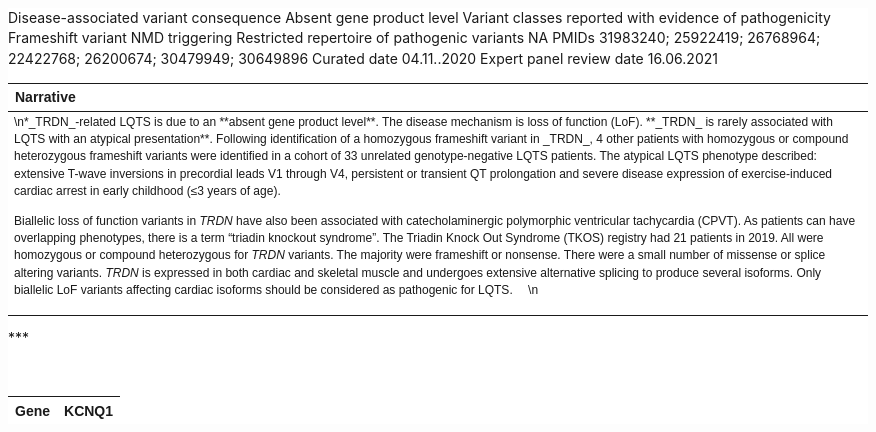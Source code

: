    <td style="text-align:left;width: 6cm; "> Disease-associated variant consequence </td>
   <td style="text-align:left;"> Absent gene product level </td>
  </tr>
  <tr>
   <td style="text-align:left;width: 6cm; "> Variant classes reported with evidence of pathogenicity </td>
   <td style="text-align:left;"> Frameshift variant NMD triggering </td>
  </tr>
  <tr>
   <td style="text-align:left;width: 6cm; "> Restricted repertoire of pathogenic variants </td>
   <td style="text-align:left;"> NA </td>
  </tr>
  <tr>
   <td style="text-align:left;width: 6cm; "> PMIDs </td>
   <td style="text-align:left;"> 31983240; 25922419; 26768964; 22422768; 26200674; 30479949; 30649896 </td>
  </tr>
  <tr>
   <td style="text-align:left;width: 6cm; "> Curated date </td>
   <td style="text-align:left;"> 04.11..2020 </td>
  </tr>
  <tr>
   <td style="text-align:left;width: 6cm; "> Expert panel review date </td>
   <td style="text-align:left;"> 16.06.2021 </td>
  </tr>
</tbody>
</table><table class="table table-striped table-condensed" style="font-size: 12px; font-family: sans-serif; margin-left: auto; margin-right: auto;">
 <thead>
  <tr>
   <th style="text-align:left;font-weight: bold;font-size: 14px;"> Narrative </th>
  </tr>
 </thead>
<tbody>
  <tr>
   <td style="text-align:left;"> \n*_TRDN_-related LQTS is due to an **absent gene product level**. The disease mechanism is loss of function (LoF).
 **_TRDN_ is rarely associated with LQTS with an atypical presentation**. Following identification of a homozygous frameshift variant in _TRDN_, 4 other patients with homozygous or compound heterozygous frameshift variants were identified in a cohort of 33 unrelated genotype-negative LQTS patients.
 The atypical LQTS phenotype described: extensive T-wave inversions in precordial leads V1 through V4, persistent or transient QT prolongation and severe disease expression of exercise-induced cardiac arrest in early childhood (≤3 years of age).

 Biallelic loss of function variants in _TRDN_ have also been associated with catecholaminergic polymorphic ventricular tachycardia (CPVT). As patients can have overlapping phenotypes, there is a term “triadin knockout syndrome”. The Triadin Knock Out Syndrome (TKOS) registry had 21 patients in 2019. All were homozygous or compound heterozygous for _TRDN_ variants. The majority were frameshift or nonsense. There were a small number of missense or splice altering variants.
 _TRDN_ is expressed in both cardiac and skeletal muscle and undergoes extensive alternative splicing to produce several isoforms. Only biallelic LoF variants affecting cardiac isoforms should be considered as pathogenic for LQTS.
 \n </td>
  </tr>
</tbody>
</table>***
<br>
<p style="page-break-before: always;">&nbsp;</p><table class="table table-striped table-condensed" style="font-size: 12px; font-family: sans-serif; margin-left: auto; margin-right: auto;">
 <thead>
  <tr>
   <th style="text-align:left;font-weight: bold;font-size: 14px;"> Gene </th>
   <th style="text-align:left;font-weight: bold;font-size: 14px;"> KCNQ1 </th>
  </tr>